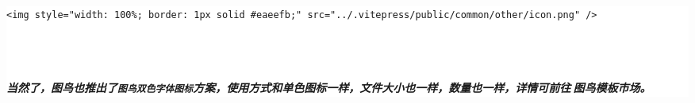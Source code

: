    <img style="width: 100%; border: 1px solid #eaeefb;" src="../.vitepress/public/common/other/icon.png" />
</div>

<br>
<br>

##### 当然了，图鸟也推出了`图鸟双色字体图标`方案，使用方式和单色图标一样，文件大小也一样，数量也一样，详情可前往 图鸟模板市场。

<div style="margin-top: 20px" class="col-md-24 col-sm-24 col-xs-24">